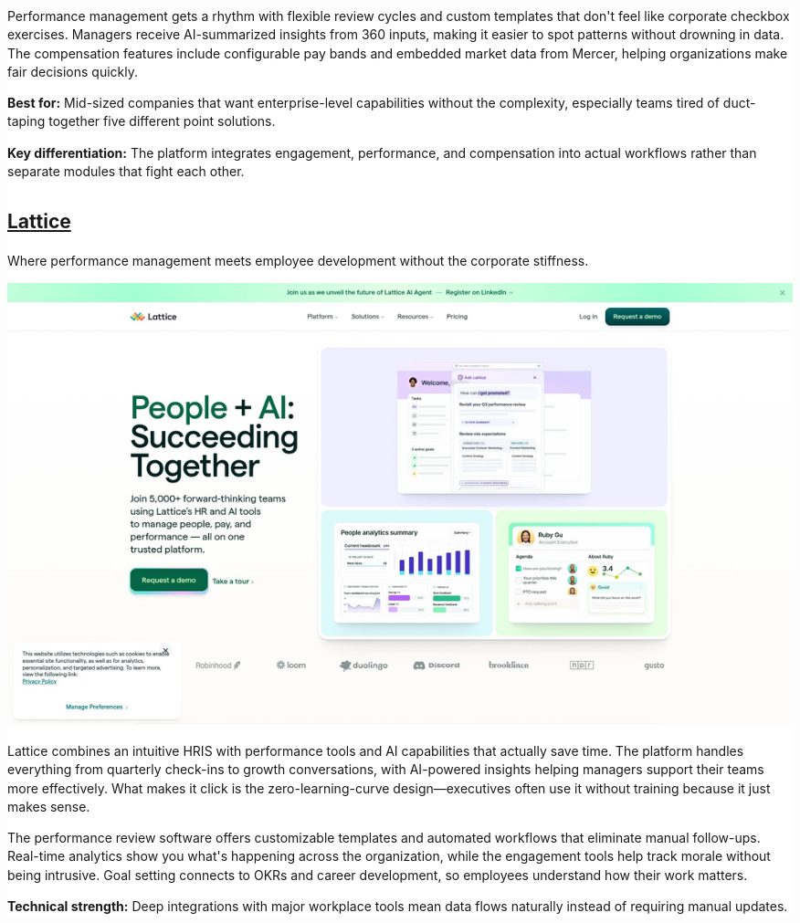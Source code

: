 Performance management gets a rhythm with flexible review cycles and custom templates that don't feel like corporate checkbox exercises. Managers receive AI-summarized insights from 360 inputs, making it easier to spot patterns without drowning in data. The compensation features include configurable pay bands and embedded market data from Mercer, helping organizations make fair decisions quickly.

**Best for:** Mid-sized companies that want enterprise-level capabilities without the complexity, especially teams tired of duct-taping together five different point solutions.

**Key differentiation:** The platform integrates engagement, performance, and compensation into actual workflows rather than separate modules that fight each other.

## **[Lattice](https://lattice.com)**

Where performance management meets employee development without the corporate stiffness.

![Lattice Screenshot](image/lattice.webp)


Lattice combines an intuitive HRIS with performance tools and AI capabilities that actually save time. The platform handles everything from quarterly check-ins to growth conversations, with AI-powered insights helping managers support their teams more effectively. What makes it click is the zero-learning-curve design—executives often use it without training because it just makes sense.

The performance review software offers customizable templates and automated workflows that eliminate manual follow-ups. Real-time analytics show you what's happening across the organization, while the engagement tools help track morale without being intrusive. Goal setting connects to OKRs and career development, so employees understand how their work matters.

**Technical strength:** Deep integrations with major workplace tools mean data flows naturally instead of requiring manual updates.
